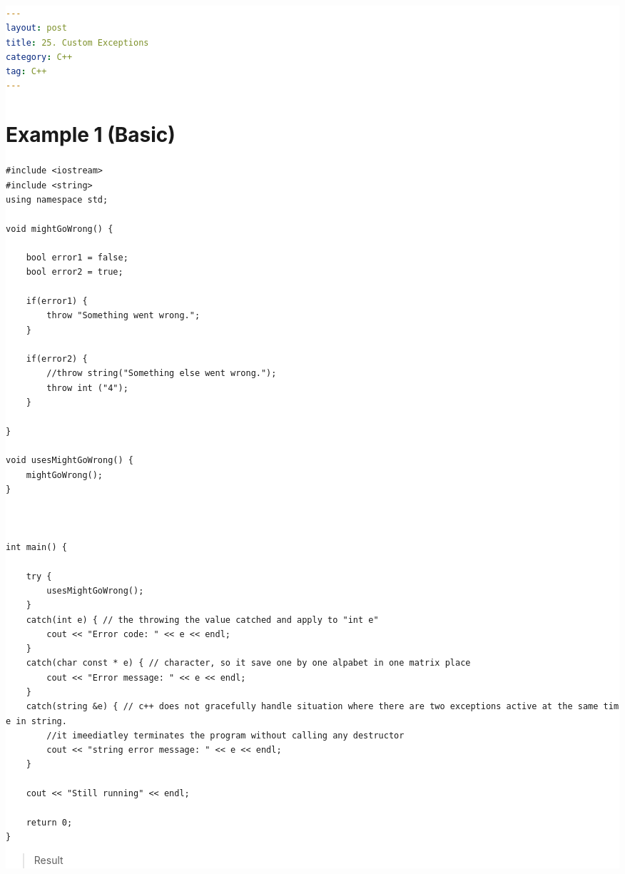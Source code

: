 ```yaml
---
layout: post
title: 25. Custom Exceptions
category: C++
tag: C++
---
```


# Example 1 (Basic)
```
#include <iostream>
#include <string>
using namespace std;

void mightGoWrong() {

	bool error1 = false;
	bool error2 = true;

	if(error1) {
		throw "Something went wrong.";
	}

	if(error2) {
		//throw string("Something else went wrong.");
		throw int ("4");
	}

}

void usesMightGoWrong() {
	mightGoWrong();
}



int main() {

	try {
		usesMightGoWrong();
	}
	catch(int e) { // the throwing the value catched and apply to "int e"
		cout << "Error code: " << e << endl;
	}
	catch(char const * e) { // character, so it save one by one alpabet in one matrix place
		cout << "Error message: " << e << endl;
	}
	catch(string &e) { // c++ does not gracefully handle situation where there are two exceptions active at the same time in string.
	    //it imeediatley terminates the program without calling any destructor
		cout << "string error message: " << e << endl;
	}

	cout << "Still running" << endl;

	return 0;
}

```
> Result
